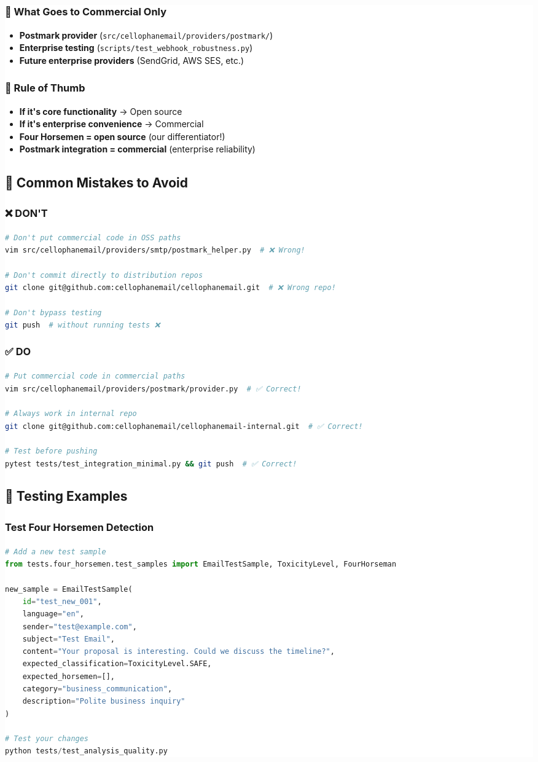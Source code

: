 ### 🏢 What Goes to Commercial Only
- **Postmark provider** (`src/cellophanemail/providers/postmark/`)
- **Enterprise testing** (`scripts/test_webhook_robustness.py`)
- **Future enterprise providers** (SendGrid, AWS SES, etc.)

### 🎯 Rule of Thumb
- **If it's core functionality** → Open source
- **If it's enterprise convenience** → Commercial
- **Four Horsemen = open source** (our differentiator!)
- **Postmark integration = commercial** (enterprise reliability)

## 🚨 Common Mistakes to Avoid

### ❌ DON'T
```bash
# Don't put commercial code in OSS paths
vim src/cellophanemail/providers/smtp/postmark_helper.py  # ❌ Wrong!

# Don't commit directly to distribution repos
git clone git@github.com:cellophanemail/cellophanemail.git  # ❌ Wrong repo!

# Don't bypass testing
git push  # without running tests ❌
```

### ✅ DO
```bash
# Put commercial code in commercial paths
vim src/cellophanemail/providers/postmark/provider.py  # ✅ Correct!

# Always work in internal repo
git clone git@github.com:cellophanemail/cellophanemail-internal.git  # ✅ Correct!

# Test before pushing
pytest tests/test_integration_minimal.py && git push  # ✅ Correct!
```

## 🧪 Testing Examples

### Test Four Horsemen Detection
```python
# Add a new test sample
from tests.four_horsemen.test_samples import EmailTestSample, ToxicityLevel, FourHorseman

new_sample = EmailTestSample(
    id="test_new_001",
    language="en",
    sender="test@example.com",
    subject="Test Email",
    content="Your proposal is interesting. Could we discuss the timeline?",
    expected_classification=ToxicityLevel.SAFE,
    expected_horsemen=[],
    category="business_communication",
    description="Polite business inquiry"
)

# Test your changes
python tests/test_analysis_quality.py
```
